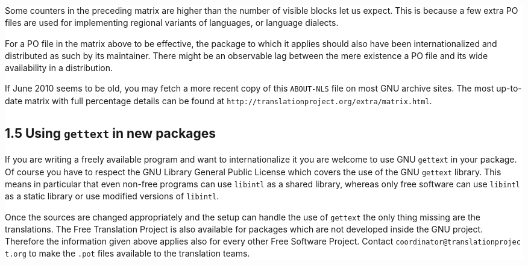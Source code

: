 Some counters in the preceding matrix are higher than the number of
visible blocks let us expect. This is because a few extra PO files are
used for implementing regional variants of languages, or language
dialects.

For a PO file in the matrix above to be effective, the package to
which it applies should also have been internationalized and
distributed as such by its maintainer. There might be an observable
lag between the mere existence a PO file and its wide availability in a
distribution.

If June 2010 seems to be old, you may fetch a more recent copy of
this `ABOUT-NLS` file on most GNU archive sites. The most up-to-date
matrix with full percentage details can be found at
`http://translationproject.org/extra/matrix.html`.

## 1.5 Using `gettext` in new packages

If you are writing a freely available program and want to
internationalize it you are welcome to use GNU `gettext` in your
package. Of course you have to respect the GNU Library General Public
License which covers the use of the GNU `gettext` library. This means
in particular that even non-free programs can use `libintl` as a shared
library, whereas only free software can use `libintl` as a static
library or use modified versions of `libintl`.

Once the sources are changed appropriately and the setup can handle
the use of `gettext` the only thing missing are the translations. The
Free Translation Project is also available for packages which are not
developed inside the GNU project. Therefore the information given above
applies also for every other Free Software Project. Contact
`coordinator@translationproject.org` to make the `.pot` files available
to the translation teams.

